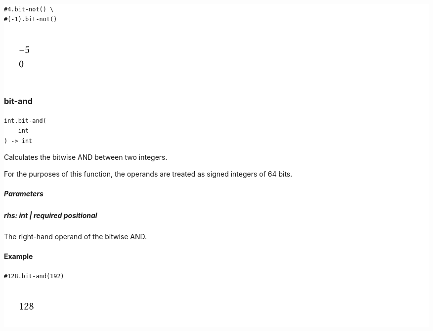 <div class="previewed-code">

    #4.bit-not() \
    #(-1).bit-not()

<div class="preview">

![Preview](/assets/dc060efa9e84fb3dd52c7e2f3725842a.png)

</div>

</div>


### bit-and

```
int.bit-and(
    int
) -> int
```
Calculates the bitwise AND between two integers.

For the purposes of this function, the operands are treated as signed
integers of 64 bits.


##### Parameters


##### rhs: int | _required_ _positional_

The right-hand operand of the bitwise AND.


#### Example

<div class="previewed-code">

    #128.bit-and(192)

<div class="preview">

![Preview](/assets/927c13ad6f976e3e6ca9b71dcdaedec2.png)

</div>

</div>


